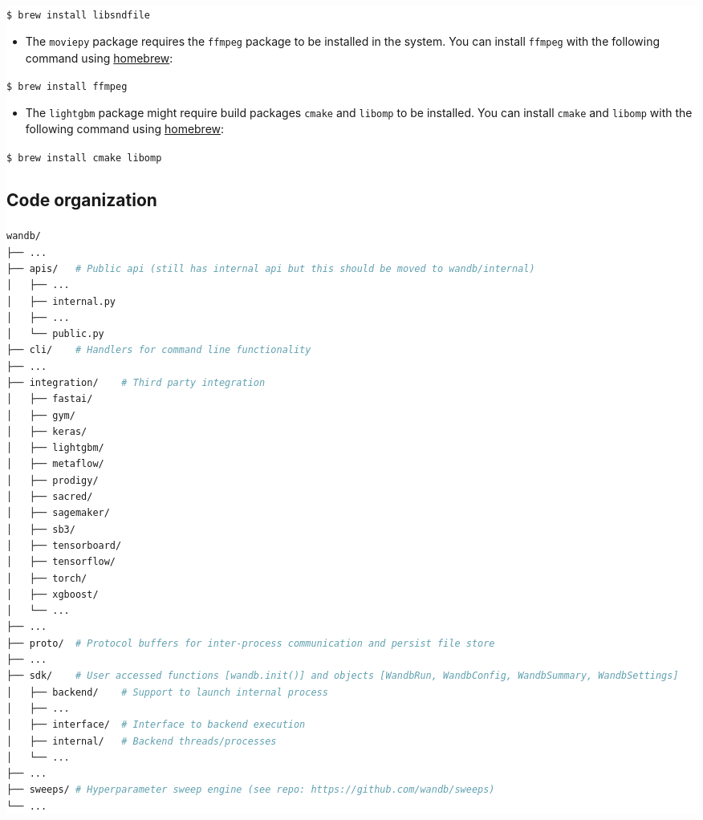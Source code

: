 ```shell
$ brew install libsndfile
```

- The `moviepy` package requires the `ffmpeg` package to be installed in the system.
You can install `ffmpeg` with the following command using [homebrew](https://brew.sh/):

```shell
$ brew install ffmpeg
```

- The `lightgbm` package might require build packages `cmake` and `libomp` to be installed.
You can install `cmake` and `libomp` with the following command using [homebrew](https://brew.sh/):

```shell
$ brew install cmake libomp
```

## Code organization

```bash
wandb/
├── ...
├── apis/   # Public api (still has internal api but this should be moved to wandb/internal)
│   ├── ...
│   ├── internal.py
│   ├── ...
│   └── public.py
├── cli/    # Handlers for command line functionality
├── ...
├── integration/    # Third party integration
│   ├── fastai/
│   ├── gym/
│   ├── keras/
│   ├── lightgbm/
│   ├── metaflow/
│   ├── prodigy/
│   ├── sacred/
│   ├── sagemaker/
│   ├── sb3/
│   ├── tensorboard/
│   ├── tensorflow/
│   ├── torch/
│   ├── xgboost/
│   └── ...
├── ...
├── proto/  # Protocol buffers for inter-process communication and persist file store
├── ...
├── sdk/    # User accessed functions [wandb.init()] and objects [WandbRun, WandbConfig, WandbSummary, WandbSettings]
│   ├── backend/    # Support to launch internal process
│   ├── ...
│   ├── interface/  # Interface to backend execution
│   ├── internal/   # Backend threads/processes
│   └── ...
├── ...
├── sweeps/ # Hyperparameter sweep engine (see repo: https://github.com/wandb/sweeps)
└── ...
```
